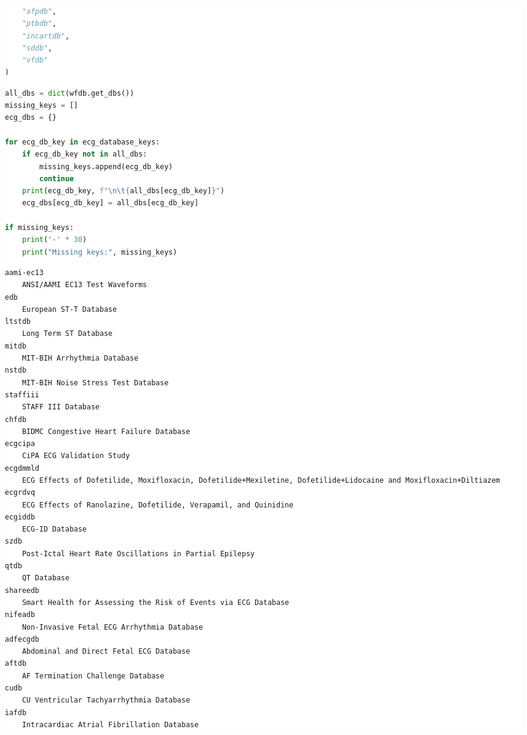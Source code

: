 ```python
    "afpdb",
    "ptbdb",
    "incartdb",
    "sddb",
    "vfdb"
)
```


```python
all_dbs = dict(wfdb.get_dbs())
missing_keys = []
ecg_dbs = {}

for ecg_db_key in ecg_database_keys:
    if ecg_db_key not in all_dbs:
        missing_keys.append(ecg_db_key)
        continue
    print(ecg_db_key, f"\n\t{all_dbs[ecg_db_key]}")
    ecg_dbs[ecg_db_key] = all_dbs[ecg_db_key]

if missing_keys:
    print('-' * 30)
    print("Missing keys:", missing_keys)
```

    aami-ec13 
    	ANSI/AAMI EC13 Test Waveforms
    edb 
    	European ST-T Database
    ltstdb 
    	Long Term ST Database
    mitdb 
    	MIT-BIH Arrhythmia Database
    nstdb 
    	MIT-BIH Noise Stress Test Database
    staffiii 
    	STAFF III Database
    chfdb 
    	BIDMC Congestive Heart Failure Database
    ecgcipa 
    	CiPA ECG Validation Study
    ecgdmmld 
    	ECG Effects of Dofetilide, Moxifloxacin, Dofetilide+Mexiletine, Dofetilide+Lidocaine and Moxifloxacin+Diltiazem
    ecgrdvq 
    	ECG Effects of Ranolazine, Dofetilide, Verapamil, and Quinidine
    ecgiddb 
    	ECG-ID Database
    szdb 
    	Post-Ictal Heart Rate Oscillations in Partial Epilepsy
    qtdb 
    	QT Database
    shareedb 
    	Smart Health for Assessing the Risk of Events via ECG Database
    nifeadb 
    	Non-Invasive Fetal ECG Arrhythmia Database
    adfecgdb 
    	Abdominal and Direct Fetal ECG Database
    aftdb 
    	AF Termination Challenge Database
    cudb 
    	CU Ventricular Tachyarrhythmia Database
    iafdb 
    	Intracardiac Atrial Fibrillation Database